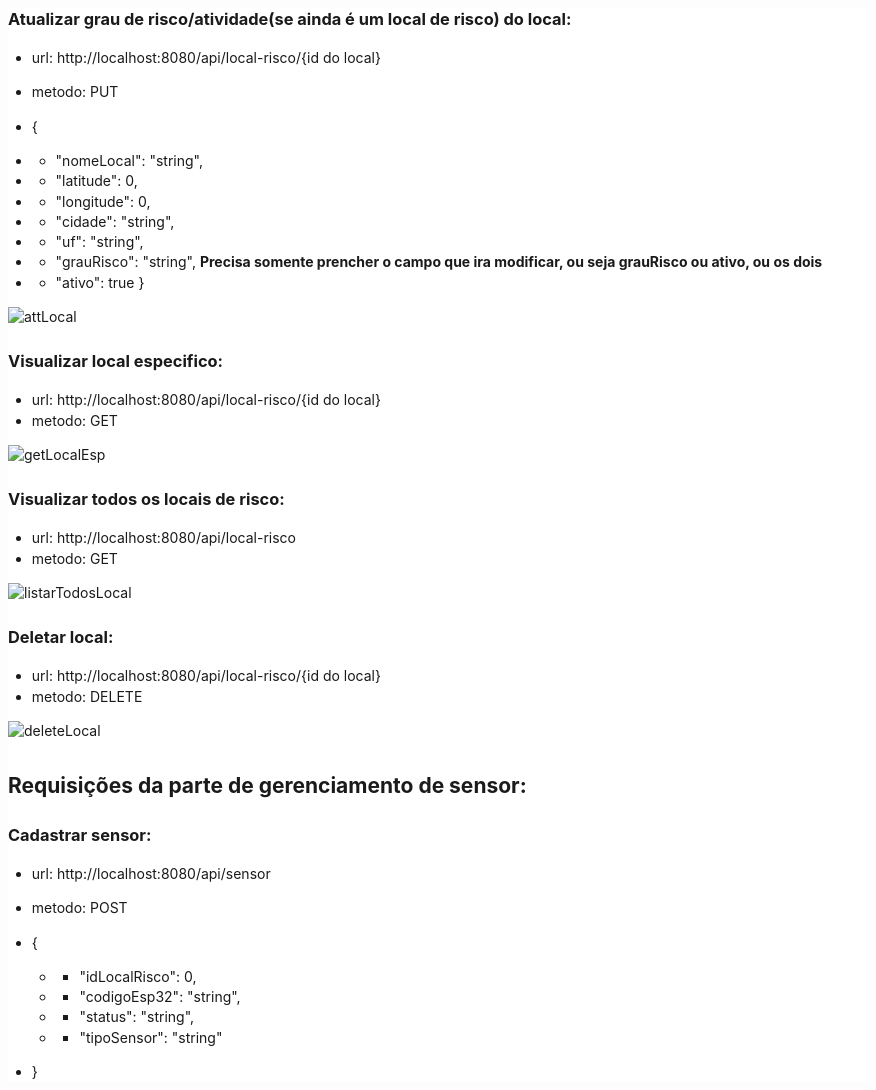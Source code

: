 ### Atualizar grau de risco/atividade(se ainda é um local de risco) do local:

- url: http://localhost:8080/api/local-risco/{id do local}
- metodo: PUT

- {
 - - "nomeLocal": "string",
 - - "latitude": 0,
 - - "longitude": 0,
 - - "cidade": "string",
 - - "uf": "string",
 - - "grauRisco": "string", **Precisa somente prencher o campo que ira modificar, ou seja grauRisco ou ativo, ou os dois**
 - - "ativo": true
}

![attLocal](https://github.com/user-attachments/assets/72738423-46fd-422a-bd3c-3d7dd8452d53)

### Visualizar local especifico:

- url: http://localhost:8080/api/local-risco/{id do local}
- metodo: GET

![getLocalEsp](https://github.com/user-attachments/assets/f4c30c67-7c8e-47b1-8d13-2b6c21c2d2a8)

### Visualizar todos os locais de risco:

- url: http://localhost:8080/api/local-risco
- metodo: GET

![listarTodosLocal](https://github.com/user-attachments/assets/16f07f74-bd34-4476-acfd-61aa2178b08c)

### Deletar local:

- url: http://localhost:8080/api/local-risco/{id do local}
- metodo: DELETE

![deleteLocal](https://github.com/user-attachments/assets/88180ac7-b958-4dc0-b94b-b2f141e89ca1)


## Requisições da parte de gerenciamento de sensor:

### Cadastrar sensor:

- url: http://localhost:8080/api/sensor
- metodo: POST

- {
  - - "idLocalRisco": 0,
  - - "codigoEsp32": "string",
  - - "status": "string",
  - - "tipoSensor": "string"
- }
